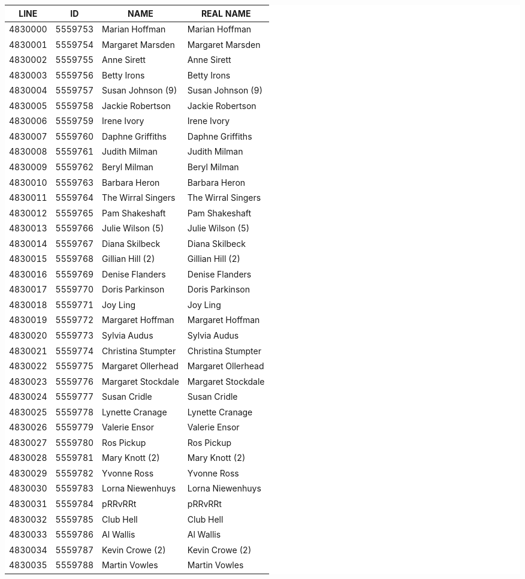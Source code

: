 | LINE   | ID        | NAME      | REAL NAME  |
| ------ | --------- | --------- | ---------- |
| 4830000 | 5559753 | Marian Hoffman | Marian Hoffman |
| 4830001 | 5559754 | Margaret Marsden | Margaret Marsden |
| 4830002 | 5559755 | Anne Sirett | Anne Sirett |
| 4830003 | 5559756 | Betty Irons | Betty Irons |
| 4830004 | 5559757 | Susan Johnson (9) | Susan Johnson (9) |
| 4830005 | 5559758 | Jackie Robertson | Jackie Robertson |
| 4830006 | 5559759 | Irene Ivory | Irene Ivory |
| 4830007 | 5559760 | Daphne Griffiths | Daphne Griffiths |
| 4830008 | 5559761 | Judith Milman | Judith Milman |
| 4830009 | 5559762 | Beryl Milman | Beryl Milman |
| 4830010 | 5559763 | Barbara Heron | Barbara Heron |
| 4830011 | 5559764 | The Wirral Singers | The Wirral Singers |
| 4830012 | 5559765 | Pam Shakeshaft | Pam Shakeshaft |
| 4830013 | 5559766 | Julie Wilson (5) | Julie Wilson (5) |
| 4830014 | 5559767 | Diana Skilbeck | Diana Skilbeck |
| 4830015 | 5559768 | Gillian Hill (2) | Gillian Hill (2) |
| 4830016 | 5559769 | Denise Flanders | Denise Flanders |
| 4830017 | 5559770 | Doris Parkinson | Doris Parkinson |
| 4830018 | 5559771 | Joy Ling | Joy Ling |
| 4830019 | 5559772 | Margaret Hoffman | Margaret Hoffman |
| 4830020 | 5559773 | Sylvia Audus | Sylvia Audus |
| 4830021 | 5559774 | Christina Stumpter | Christina Stumpter |
| 4830022 | 5559775 | Margaret Ollerhead | Margaret Ollerhead |
| 4830023 | 5559776 | Margaret Stockdale | Margaret Stockdale |
| 4830024 | 5559777 | Susan Cridle | Susan Cridle |
| 4830025 | 5559778 | Lynette Cranage | Lynette Cranage |
| 4830026 | 5559779 | Valerie Ensor | Valerie Ensor |
| 4830027 | 5559780 | Ros Pickup | Ros Pickup |
| 4830028 | 5559781 | Mary Knott (2) | Mary Knott (2) |
| 4830029 | 5559782 | Yvonne Ross | Yvonne Ross |
| 4830030 | 5559783 | Lorna Niewenhuys | Lorna Niewenhuys |
| 4830031 | 5559784 | pRRvRRt | pRRvRRt |
| 4830032 | 5559785 | Club Hell | Club Hell |
| 4830033 | 5559786 | Al Wallis | Al Wallis |
| 4830034 | 5559787 | Kevin Crowe (2) | Kevin Crowe (2) |
| 4830035 | 5559788 | Martin Vowles | Martin Vowles |